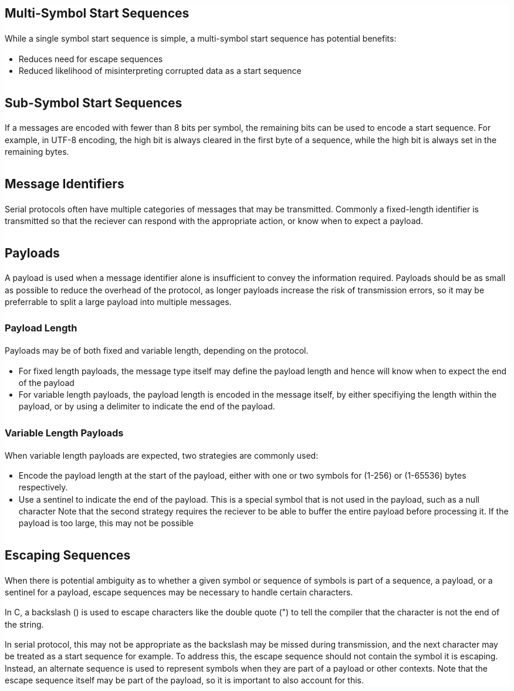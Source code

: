 ## Multi-Symbol Start Sequences
While a single symbol start sequence is simple, a multi-symbol start sequence has potential benefits:
- Reduces need for escape sequences 
- Reduced likelihood of misinterpreting corrupted data as a start sequence

## Sub-Symbol Start Sequences
If a messages are encoded with fewer than 8 bits per symbol, the remaining bits can be used to encode a start sequence. For example, in UTF-8 encoding, the high bit is always cleared in the first byte of a sequence, while the high bit is always set in the remaining bytes.

## Message Identifiers
Serial protocols often have multiple categories of messages that may be transmitted. Commonly a fixed-length identifier is transmitted so that the reciever can respond with the appropriate action, or know when to expect a payload.

## Payloads
A payload is used when a message identifier alone is insufficient to convey the information required. Payloads should be as small as possible to reduce the overhead of the protocol, as longer payloads increase the risk of transmission errors, so it may be preferrable to split a large payload into multiple messages.

### Payload Length
Payloads may be of both fixed and variable length, depending on the protocol.
- For fixed length payloads, the message type itself may define the payload length and hence will know when to expect the end of the payload
- For variable length payloads, the payload length is encoded in the message itself, by either specifiying the length within the payload, or by using a delimiter to indicate the end of the payload.

### Variable Length Payloads
When variable length payloads are expected, two strategies are commonly used:
- Encode the payload length at the start of the payload, either with one or two symbols for (1-256) or (1-65536) bytes respectively.
- Use a sentinel to indicate the end of the payload. This is a special symbol that is not used in the payload, such as a null character
Note that the second strategy requires the reciever to be able to buffer the entire payload before processing it. If the payload is too large, this may not be possible

## Escaping Sequences
When there is potential ambiguity as to whether a given symbol or sequence of symbols is part of a sequence, a payload, or a sentinel for a payload, escape sequences may be necessary to handle certain characters.

In C, a backslash (\) is used to escape characters like the double quote (") to tell the compiler that the character is not the end of the string.

In serial protocol, this may not be appropriate as the backslash may be missed during transmission, and the next character may be treated as a start sequence for example. To address this, the escape sequence should not contain the symbol it is escaping. Instead, an alternate sequence is used to represent symbols when they are part of a payload or other contexts. Note that the escape sequence itself may be part of the payload, so it is important to also account for this.
